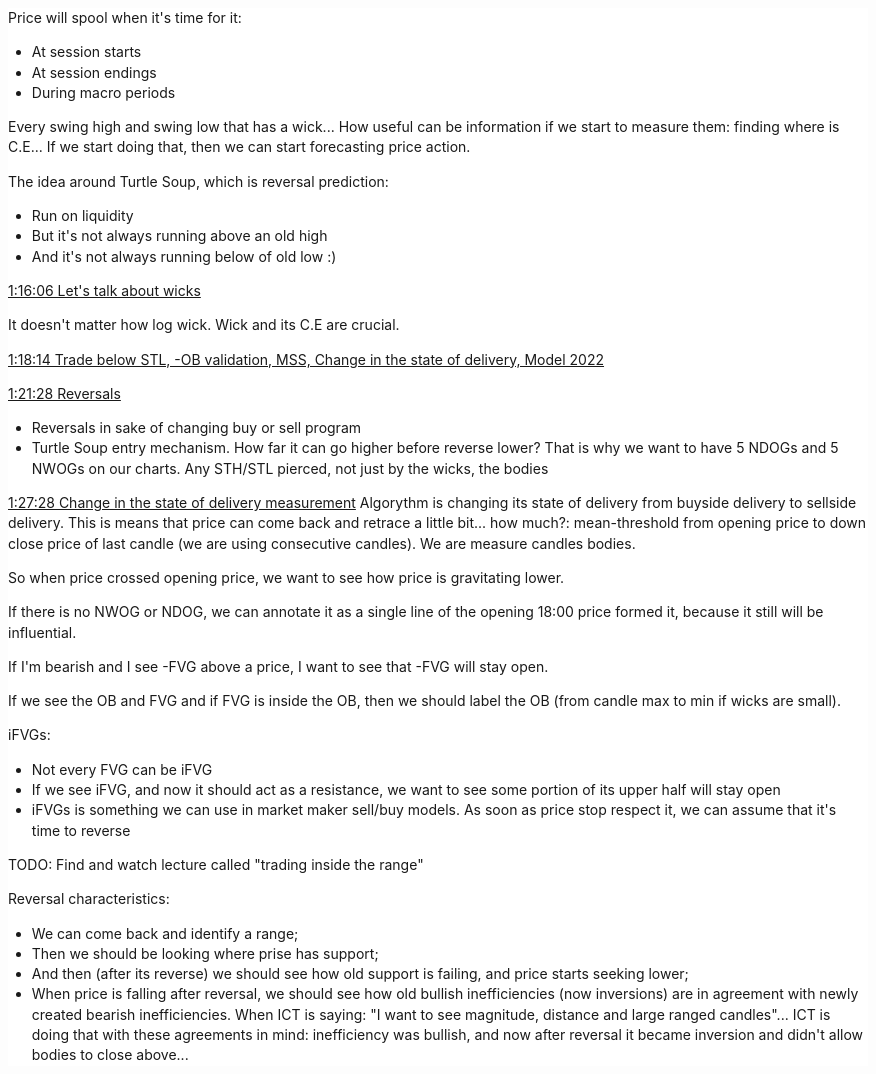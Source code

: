 Price will spool when it's time for it:
- At session starts
- At session endings
- During macro periods

Every swing high and swing low that has a wick... How useful can be information if we start to measure them: finding
where is C.E... If we start doing that, then we can start forecasting price action.

The idea around Turtle Soup, which is reversal prediction:
- Run on liquidity
- But it's not always running above an old high
- And it's not always running below of old low :)

[1:16:06 Let's talk about wicks](https://www.youtube.com/live/zU7iAqg4sSA?feature=shared&t=4566)

It doesn't matter how log wick. Wick and its C.E are crucial.

[1:18:14 Trade below STL, -OB validation, MSS, Change in the state of delivery, Model 2022](https://www.youtube.com/live/zU7iAqg4sSA?feature=shared&t=4694)

[1:21:28 Reversals](https://www.youtube.com/live/zU7iAqg4sSA?feature=shared&t=4888)
- Reversals in sake of changing buy or sell program
- Turtle Soup entry mechanism. How far it can go higher before reverse lower? That is why we want to have 5 NDOGs and
  5 NWOGs on our charts. Any STH/STL pierced, not just by the wicks, the bodies

[1:27:28 Change in the state of delivery measurement](https://www.youtube.com/live/zU7iAqg4sSA?feature=shared&t=5248)
Algorythm is changing its state of delivery from buyside delivery to sellside delivery.
This is means that price can come back and retrace a little bit... how much?: mean-threshold from opening price to
down close price of last candle (we are using consecutive candles). We are measure candles bodies.

So when price crossed opening price, we want to see how price is gravitating lower.

If there is no NWOG or NDOG, we can annotate it as a single line of the opening 18:00 price formed it, because it
still will be influential.

If I'm bearish and I see -FVG above a price, I want to see that -FVG will stay open.

If we see the OB and FVG and if FVG is inside the OB, then we should label the OB (from candle max to min if wicks are
small).

iFVGs:
- Not every FVG can be iFVG
- If we see iFVG, and now it should act as a resistance, we want to see some portion of its upper half will stay open
- iFVGs is something we can use in market maker sell/buy models. As soon as price stop respect it, we can assume that
  it's time to reverse

TODO: Find and watch lecture called "trading inside the range"

Reversal characteristics:
- We can come back and identify a range;
- Then we should be looking where prise has support;
- And then (after its reverse) we should see how old support is failing, and price starts seeking lower;
- When price is falling after reversal, we should see how old bullish inefficiencies (now inversions) are in agreement
  with newly created bearish inefficiencies. When ICT is saying: "I want to see magnitude, distance and large ranged
  candles"... ICT is doing that with these agreements in mind: inefficiency was bullish, and now after reversal it
  became inversion and didn't allow bodies to close above...
